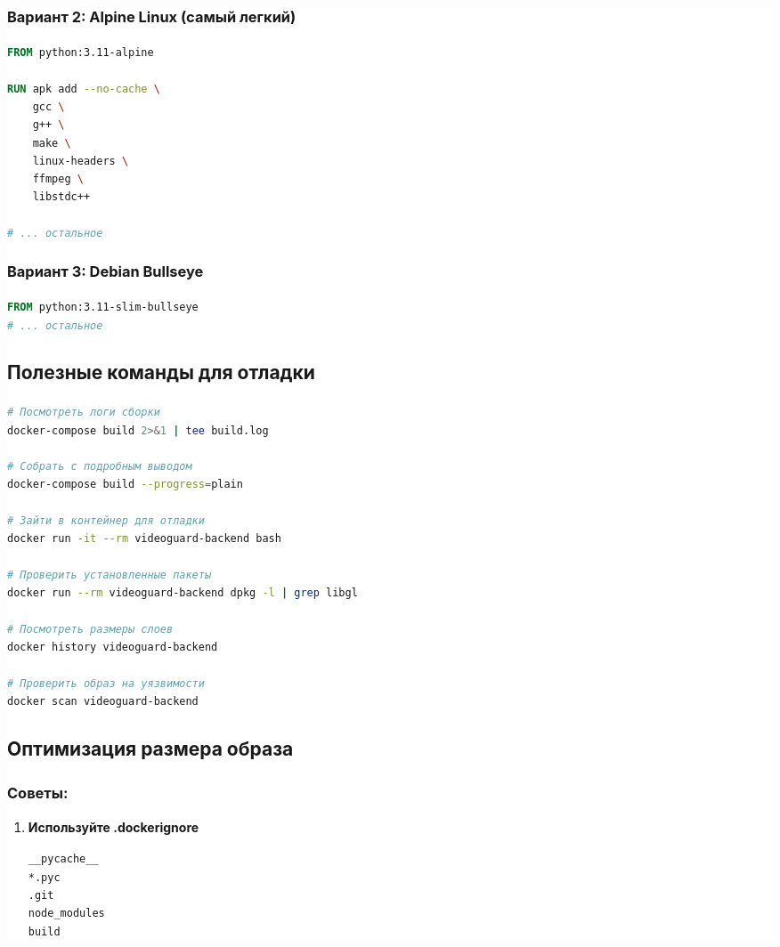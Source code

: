 ### Вариант 2: Alpine Linux (самый легкий)

```dockerfile
FROM python:3.11-alpine

RUN apk add --no-cache \
    gcc \
    g++ \
    make \
    linux-headers \
    ffmpeg \
    libstdc++

# ... остальное
```

### Вариант 3: Debian Bullseye

```dockerfile
FROM python:3.11-slim-bullseye
# ... остальное
```

## Полезные команды для отладки

```bash
# Посмотреть логи сборки
docker-compose build 2>&1 | tee build.log

# Собрать с подробным выводом
docker-compose build --progress=plain

# Зайти в контейнер для отладки
docker run -it --rm videoguard-backend bash

# Проверить установленные пакеты
docker run --rm videoguard-backend dpkg -l | grep libgl

# Посмотреть размеры слоев
docker history videoguard-backend

# Проверить образ на уязвимости
docker scan videoguard-backend
```

## Оптимизация размера образа

### Советы:

1. **Используйте .dockerignore**
   ```
   __pycache__
   *.pyc
   .git
   node_modules
   build
   ```
